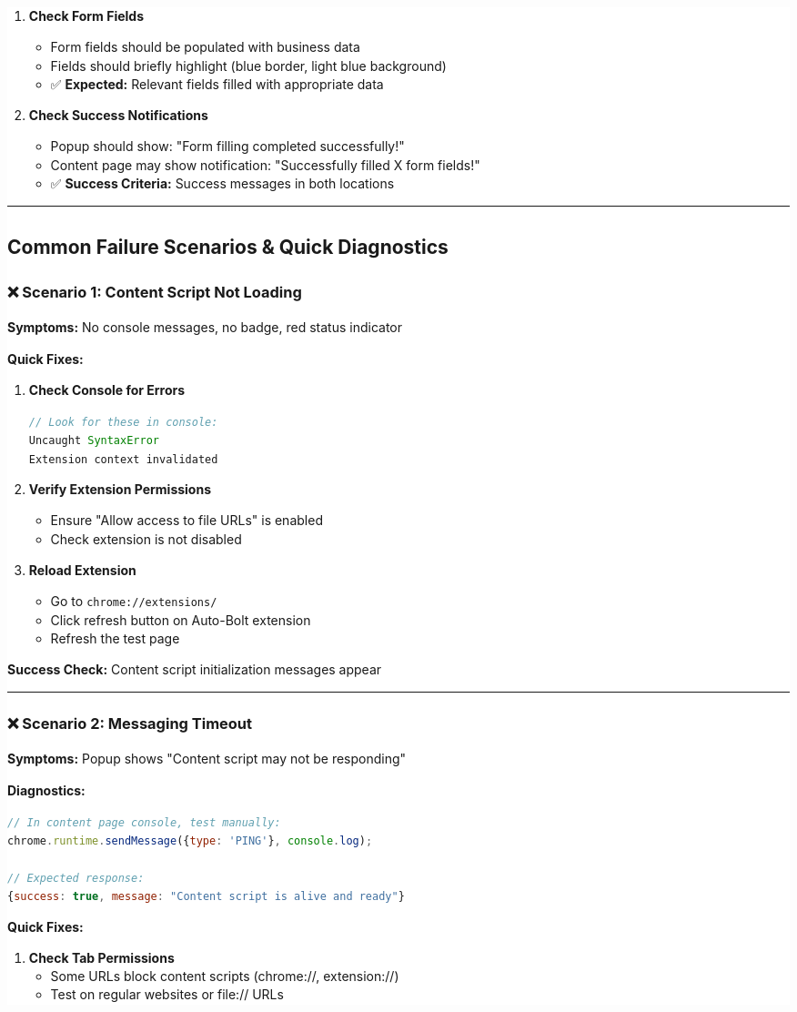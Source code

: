 1. **Check Form Fields**
   - Form fields should be populated with business data
   - Fields should briefly highlight (blue border, light blue background)
   - ✅ **Expected:** Relevant fields filled with appropriate data

2. **Check Success Notifications**
   - Popup should show: "Form filling completed successfully!"
   - Content page may show notification: "Successfully filled X form fields!"
   - ✅ **Success Criteria:** Success messages in both locations

---

## Common Failure Scenarios & Quick Diagnostics

### ❌ Scenario 1: Content Script Not Loading
**Symptoms:** No console messages, no badge, red status indicator

**Quick Fixes:**
1. **Check Console for Errors**
   ```javascript
   // Look for these in console:
   Uncaught SyntaxError
   Extension context invalidated
   ```

2. **Verify Extension Permissions**
   - Ensure "Allow access to file URLs" is enabled
   - Check extension is not disabled

3. **Reload Extension**
   - Go to `chrome://extensions/`
   - Click refresh button on Auto-Bolt extension
   - Refresh the test page

**Success Check:** Content script initialization messages appear

---

### ❌ Scenario 2: Messaging Timeout
**Symptoms:** Popup shows "Content script may not be responding"

**Diagnostics:**
```javascript
// In content page console, test manually:
chrome.runtime.sendMessage({type: 'PING'}, console.log);

// Expected response:
{success: true, message: "Content script is alive and ready"}
```

**Quick Fixes:**
1. **Check Tab Permissions**
   - Some URLs block content scripts (chrome://, extension://)
   - Test on regular websites or file:// URLs
